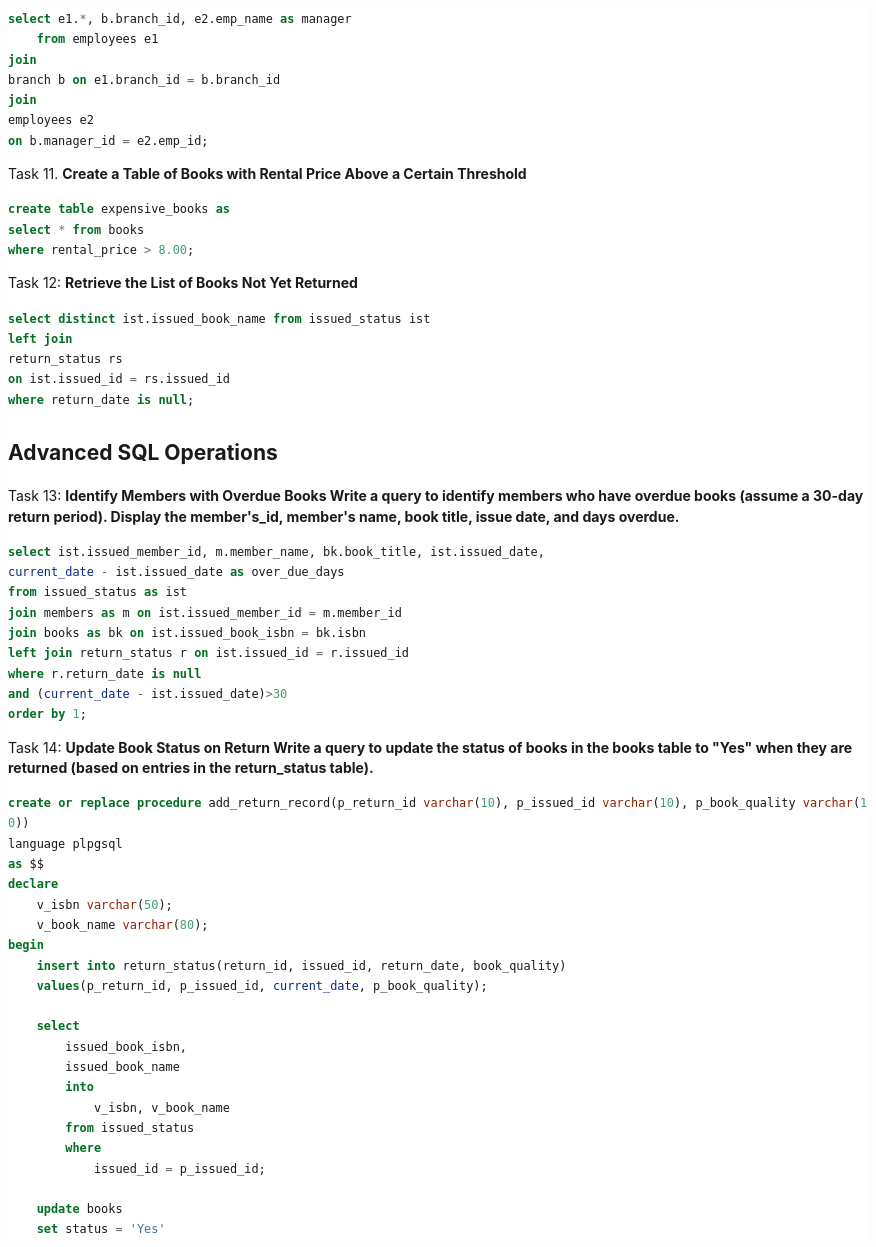 ```sql
select e1.*, b.branch_id, e2.emp_name as manager	
	from employees e1
join
branch b on e1.branch_id = b.branch_id
join 
employees e2
on b.manager_id = e2.emp_id;
```
Task 11. **Create a Table of Books with Rental Price Above a Certain Threshold**
```sql
create table expensive_books as
select * from books
where rental_price > 8.00;
```
Task 12: **Retrieve the List of Books Not Yet Returned**
```sql
select distinct ist.issued_book_name from issued_status ist
left join 
return_status rs
on ist.issued_id = rs.issued_id
where return_date is null;
```
## Advanced SQL Operations

Task 13:  **Identify Members with Overdue Books 
Write a query to identify members who have overdue books (assume a 30-day return period). Display the member's_id, member's name, book title, issue date, and days overdue.**
```sql
select ist.issued_member_id, m.member_name, bk.book_title, ist.issued_date, 
current_date - ist.issued_date as over_due_days
from issued_status as ist
join members as m on ist.issued_member_id = m.member_id
join books as bk on ist.issued_book_isbn = bk.isbn
left join return_status r on ist.issued_id = r.issued_id 
where r.return_date is null
and (current_date - ist.issued_date)>30
order by 1;
```
Task 14: **Update Book Status on Return 
Write a query to update the status of books in the books table to "Yes" when they are returned (based on entries in the return_status table).**
```sql
create or replace procedure add_return_record(p_return_id varchar(10), p_issued_id varchar(10), p_book_quality varchar(10))
language plpgsql
as $$
declare
	v_isbn varchar(50);
	v_book_name varchar(80);
begin
	insert into return_status(return_id, issued_id, return_date, book_quality)
	values(p_return_id, p_issued_id, current_date, p_book_quality);

	select 
		issued_book_isbn,
		issued_book_name
		into 
			v_isbn, v_book_name
		from issued_status
		where
			issued_id = p_issued_id;
	
	update books
	set status = 'Yes'
```